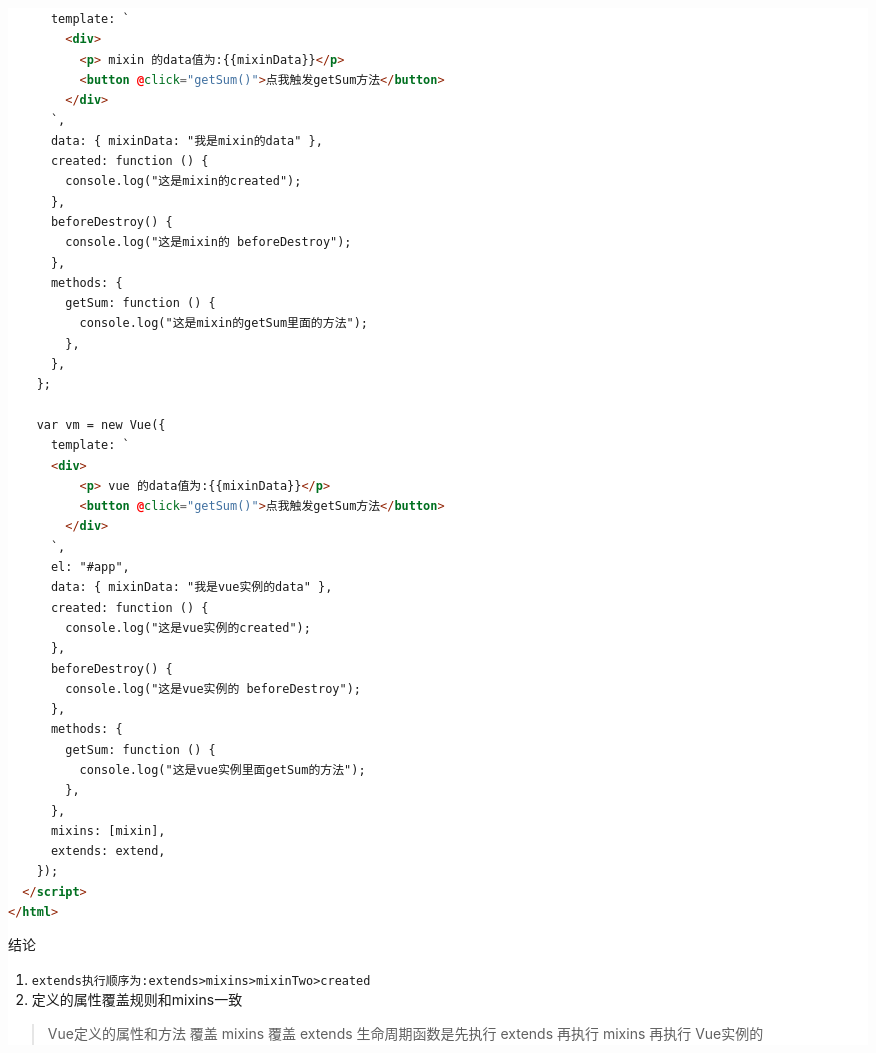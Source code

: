```html
      template: `
        <div>
          <p> mixin 的data值为:{{mixinData}}</p>
          <button @click="getSum()">点我触发getSum方法</button>
        </div>
      `,
      data: { mixinData: "我是mixin的data" },
      created: function () {
        console.log("这是mixin的created");
      },
      beforeDestroy() {
        console.log("这是mixin的 beforeDestroy");
      },
      methods: {
        getSum: function () {
          console.log("这是mixin的getSum里面的方法");
        },
      },
    };

    var vm = new Vue({
      template: `
      <div>
          <p> vue 的data值为:{{mixinData}}</p>
          <button @click="getSum()">点我触发getSum方法</button>
        </div>
      `,
      el: "#app",
      data: { mixinData: "我是vue实例的data" },
      created: function () {
        console.log("这是vue实例的created");
      },
      beforeDestroy() {
        console.log("这是vue实例的 beforeDestroy");
      },
      methods: {
        getSum: function () {
          console.log("这是vue实例里面getSum的方法");
        },
      },
      mixins: [mixin],
      extends: extend,
    });
  </script>
</html>
```
结论
1. `extends执行顺序为:extends>mixins>mixinTwo>created`
2. 定义的属性覆盖规则和mixins一致
> Vue定义的属性和方法  覆盖 mixins  覆盖 extends
> 生命周期函数是先执行 extends   再执行 mixins  再执行  Vue实例的
